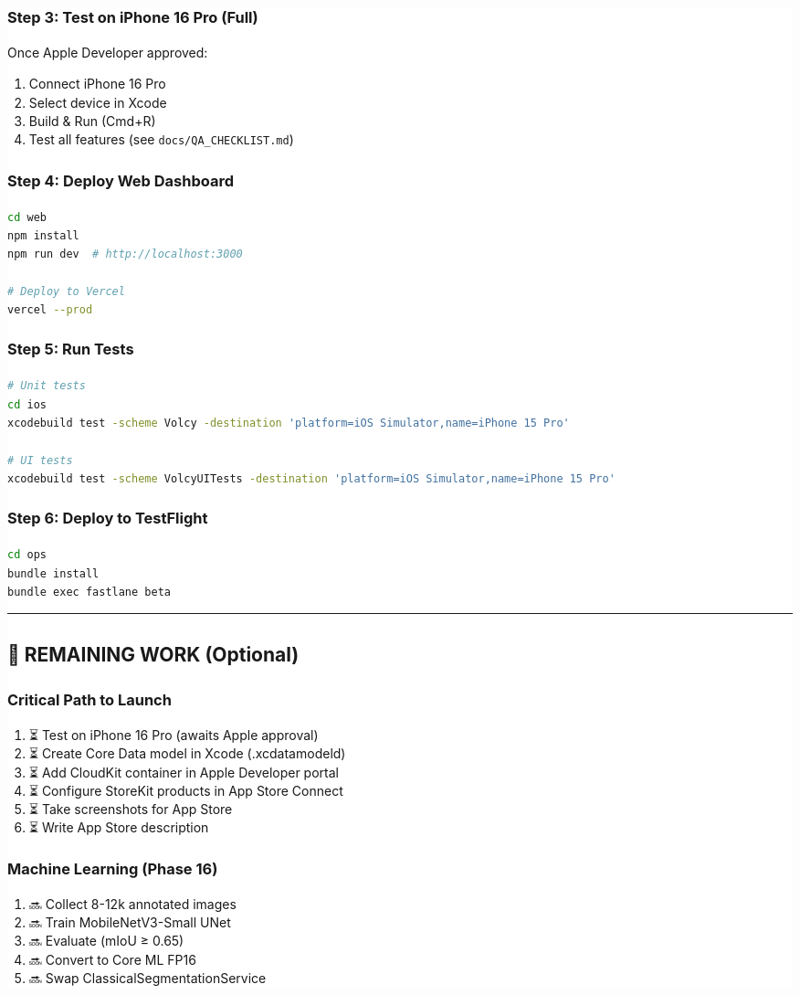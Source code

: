 ### **Step 3: Test on iPhone 16 Pro** (Full)

Once Apple Developer approved:
1. Connect iPhone 16 Pro
2. Select device in Xcode
3. Build & Run (Cmd+R)
4. Test all features (see `docs/QA_CHECKLIST.md`)

### **Step 4: Deploy Web Dashboard**

```bash
cd web
npm install
npm run dev  # http://localhost:3000

# Deploy to Vercel
vercel --prod
```

### **Step 5: Run Tests**

```bash
# Unit tests
cd ios
xcodebuild test -scheme Volcy -destination 'platform=iOS Simulator,name=iPhone 15 Pro'

# UI tests
xcodebuild test -scheme VolcyUITests -destination 'platform=iOS Simulator,name=iPhone 15 Pro'
```

### **Step 6: Deploy to TestFlight**

```bash
cd ops
bundle install
bundle exec fastlane beta
```

---

## 🔧 REMAINING WORK (Optional)

### **Critical Path to Launch**
1. ⏳ Test on iPhone 16 Pro (awaits Apple approval)
2. ⏳ Create Core Data model in Xcode (.xcdatamodeld)
3. ⏳ Add CloudKit container in Apple Developer portal
4. ⏳ Configure StoreKit products in App Store Connect
5. ⏳ Take screenshots for App Store
6. ⏳ Write App Store description

### **Machine Learning (Phase 16)**
1. 🔜 Collect 8-12k annotated images
2. 🔜 Train MobileNetV3-Small UNet
3. 🔜 Evaluate (mIoU ≥ 0.65)
4. 🔜 Convert to Core ML FP16
5. 🔜 Swap ClassicalSegmentationService
